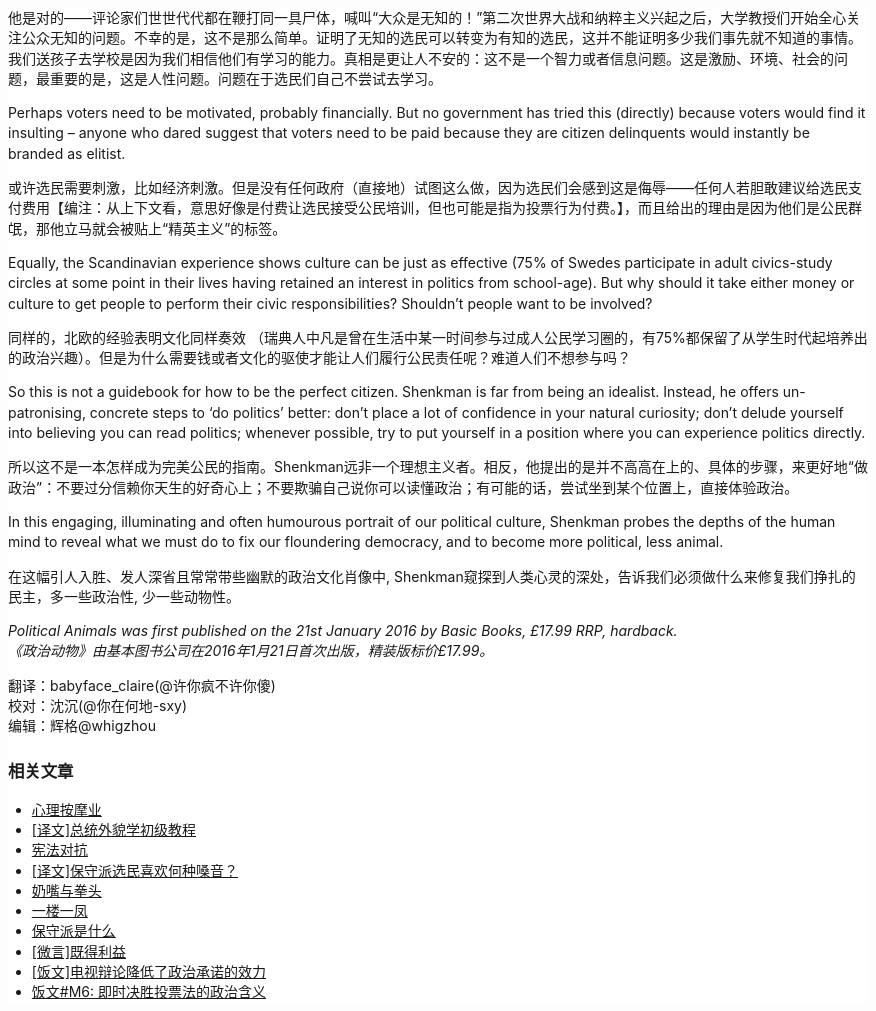 他是对的——评论家们世世代代都在鞭打同一具尸体，喊叫“大众是无知的！”第二次世界大战和纳粹主义兴起之后，大学教授们开始全心关注公众无知的问题。不幸的是，这不是那么简单。证明了无知的选民可以转变为有知的选民，这并不能证明多少我们事先就不知道的事情。我们送孩子去学校是因为我们相信他们有学习的能力。真相是更让人不安的：这不是一个智力或者信息问题。这是激励、环境、社会的问题，最重要的是，这是人性问题。问题在于选民们自己不尝试去学习。

Perhaps voters need to be motivated, probably financially. But no government has tried this (directly) because voters would find it insulting – anyone who dared suggest that voters need to be paid because they are citizen delinquents would instantly be branded as elitist.

或许选民需要刺激，比如经济刺激。但是没有任何政府（直接地）试图这么做，因为选民们会感到这是侮辱——任何人若胆敢建议给选民支付费用【编注：从上下文看，意思好像是付费让选民接受公民培训，但也可能是指为投票行为付费。】，而且给出的理由是因为他们是公民群氓，那他立马就会被贴上“精英主义”的标签。

Equally, the Scandinavian experience shows culture can be just as effective (75% of Swedes participate in adult civics-study circles at some point in their lives having retained an interest in politics from school-age). But why should it take either money or culture to get people to perform their civic responsibilities? Shouldn’t people want to be involved?

同样的，北欧的经验表明文化同样奏效 （瑞典人中凡是曾在生活中某一时间参与过成人公民学习圈的，有75%都保留了从学生时代起培养出的政治兴趣）。但是为什么需要钱或者文化的驱使才能让人们履行公民责任呢？难道人们不想参与吗？

So this is not a guidebook for how to be the perfect citizen. Shenkman is far from being an idealist. Instead, he offers un-patronising, concrete steps to ‘do politics’ better: don’t place a lot of confidence in your natural curiosity; don’t delude yourself into believing you can read politics; whenever possible, try to put yourself in a position where you can experience politics directly.

所以这不是一本怎样成为完美公民的指南。Shenkman远非一个理想主义者。相反，他提出的是并不高高在上的、具体的步骤，来更好地“做政治”：不要过分信赖你天生的好奇心上；不要欺骗自己说你可以读懂政治；有可能的话，尝试坐到某个位置上，直接体验政治。

In this engaging, illuminating and often humourous portrait of our political culture, Shenkman probes the depths of the human mind to reveal what we must do to fix our floundering democracy, and to become more political, less animal.

在这幅引人入胜、发人深省且常常带些幽默的政治文化肖像中, Shenkman窥探到人类心灵的深处，告诉我们必须做什么来修复我们挣扎的民主，多一些政治性, 少一些动物性。

*Political Animals was first published on the 21st January 2016 by Basic Books, £17.99 RRP, hardback.*  
*《政治动物》由基本图书公司在2016年1月21日首次出版，精装版标价£17.99。*


翻译：babyface\_claire(@许你疯不许你傻)  
校对：沈沉(@你在何地-sxy)  
编辑：辉格@whigzhou


### 相关文章

* [心理按摩业](https://headsalon.org/archives/7767.html "心理按摩业")
* [[译文]总统外貌学初级教程](https://headsalon.org/archives/7409.html "[译文]总统外貌学初级教程")
* [宪法对抗](https://headsalon.org/archives/7148.html "宪法对抗")
* [[译文]保守派选民喜欢何种嗓音？](https://headsalon.org/archives/6709.html "[译文]保守派选民喜欢何种嗓音？")
* [奶嘴与拳头](https://headsalon.org/archives/7042.html "奶嘴与拳头")
* [一楼一凤](https://headsalon.org/archives/7016.html "一楼一凤")
* [保守派是什么](https://headsalon.org/archives/6922.html "保守派是什么")
* [[微言]既得利益](https://headsalon.org/archives/4592.html "[微言]既得利益")
* [[饭文]电视辩论降低了政治承诺的效力](https://headsalon.org/archives/4097.html "[饭文]电视辩论降低了政治承诺的效力")
* [饭文#M6: 即时决胜投票法的政治含义](https://headsalon.org/archives/716.html "饭文#M6: 即时决胜投票法的政治含义")
